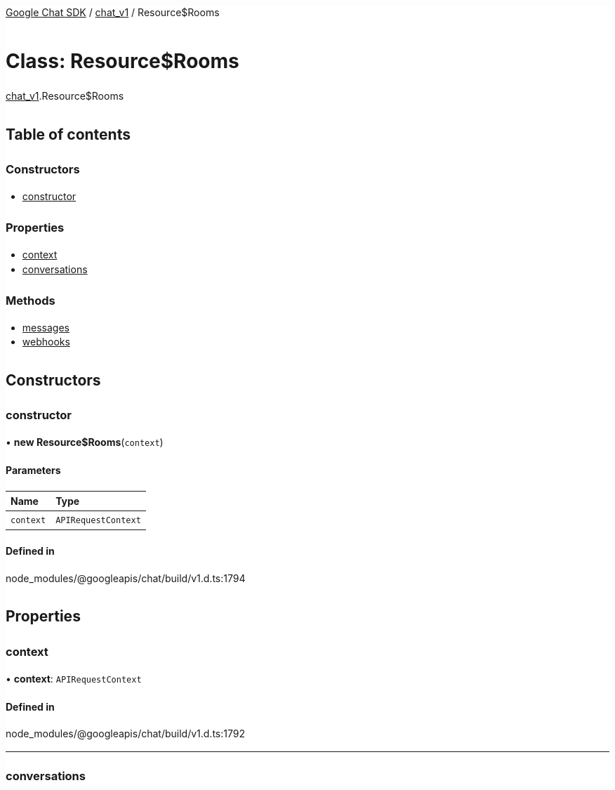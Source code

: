 [Google Chat SDK](../README.md) / [chat\_v1](../modules/chat_v1.md) / Resource$Rooms

# Class: Resource$Rooms

[chat_v1](../modules/chat_v1.md).Resource$Rooms

## Table of contents

### Constructors

- [constructor](chat_v1.Resource_Rooms.md#constructor)

### Properties

- [context](chat_v1.Resource_Rooms.md#context)
- [conversations](chat_v1.Resource_Rooms.md#conversations)

### Methods

- [messages](chat_v1.Resource_Rooms.md#messages)
- [webhooks](chat_v1.Resource_Rooms.md#webhooks)

## Constructors

### constructor

• **new Resource$Rooms**(`context`)

#### Parameters

| Name | Type |
| :------ | :------ |
| `context` | `APIRequestContext` |

#### Defined in

node_modules/@googleapis/chat/build/v1.d.ts:1794

## Properties

### context

• **context**: `APIRequestContext`

#### Defined in

node_modules/@googleapis/chat/build/v1.d.ts:1792

___

### conversations
